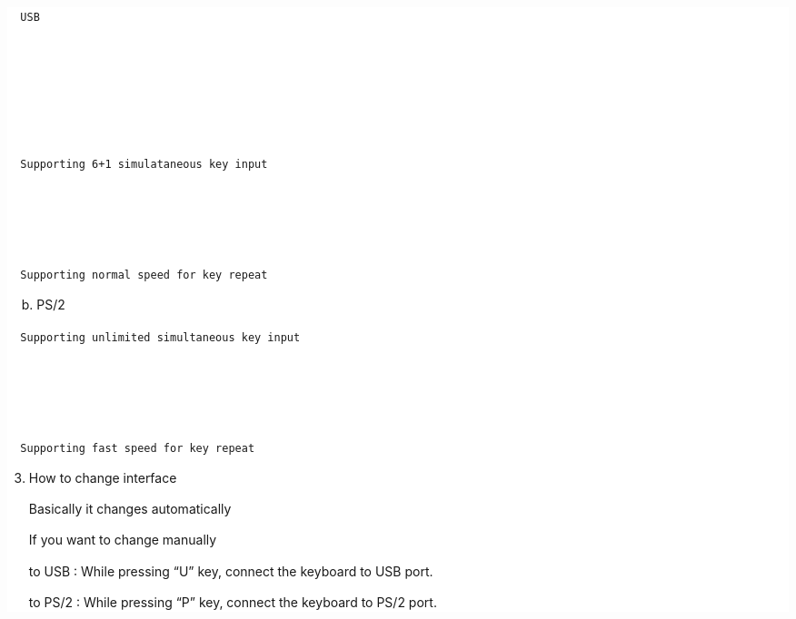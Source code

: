 


  
    
      USB
    
  



  
    
      Supporting 6+1 simulataneous key input
    
  
  
  
    
      Supporting normal speed for key repeat 
    
  





   &nbsp;&nbsp;&nbsp;&nbsp;b. PS/2 



  
    
      Supporting unlimited simultaneous key input
    
  
  
  
    
      Supporting fast speed for key repeat 
    
  


 


  



  3) How to change interface



  



  
    
      Basically it changes automatically 
    
  
  
  
    
      If you want to change manually 
    
  



  
    
      to USB : While pressing &#8220;U&#8221; key, connect the keyboard to USB port.
    
  
  
  
    
      to PS/2 : While pressing &#8220;P&#8221; key, connect the keyboard to PS/2 port.
    